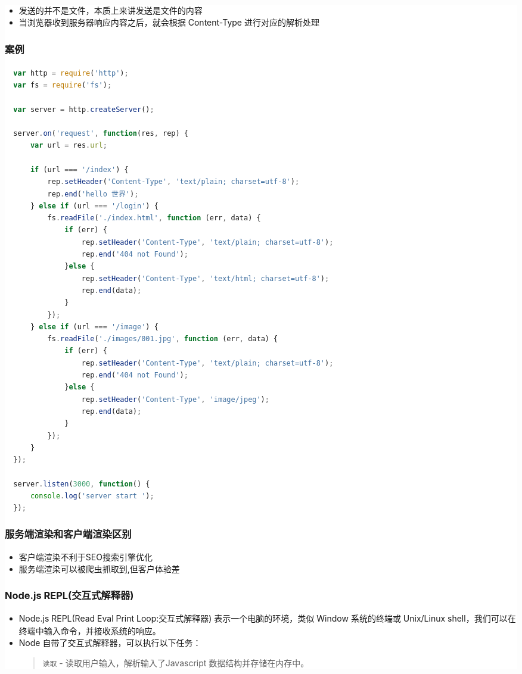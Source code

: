   - 发送的并不是文件，本质上来讲发送是文件的内容
  - 当浏览器收到服务器响应内容之后，就会根据 Content-Type 进行对应的解析处理

### 案例
  ```javascript
    var http = require('http');
    var fs = require('fs');

    var server = http.createServer();

    server.on('request', function(res, rep) {
        var url = res.url;

        if (url === '/index') {
            rep.setHeader('Content-Type', 'text/plain; charset=utf-8');
            rep.end('hello 世界');
        } else if (url === '/login') {
            fs.readFile('./index.html', function (err, data) {  
                if (err) {
                    rep.setHeader('Content-Type', 'text/plain; charset=utf-8');
                    rep.end('404 not Found');
                }else {
                    rep.setHeader('Content-Type', 'text/html; charset=utf-8');
                    rep.end(data);
                }
            });
        } else if (url === '/image') {
            fs.readFile('./images/001.jpg', function (err, data) {  
                if (err) {
                    rep.setHeader('Content-Type', 'text/plain; charset=utf-8');
                    rep.end('404 not Found');
                }else {
                    rep.setHeader('Content-Type', 'image/jpeg');
                    rep.end(data);
                }
            });        
        }
    });

    server.listen(3000, function() {
        console.log('server start ');
    });
  ```

### 服务端渲染和客户端渲染区别

  - 客户端渲染不利于SEO搜索引擎优化
  - 服务端渲染可以被爬虫抓取到,但客户体验差

### Node.js REPL(交互式解释器)

  - Node.js REPL(Read Eval Print Loop:交互式解释器) 表示一个电脑的环境，类似 Window 系统的终端或 Unix/Linux shell，我们可以在终端中输入命令，并接收系统的响应。
  - Node 自带了交互式解释器，可以执行以下任务：
    > `读取` - 读取用户输入，解析输入了Javascript 数据结构并存储在内存中。
